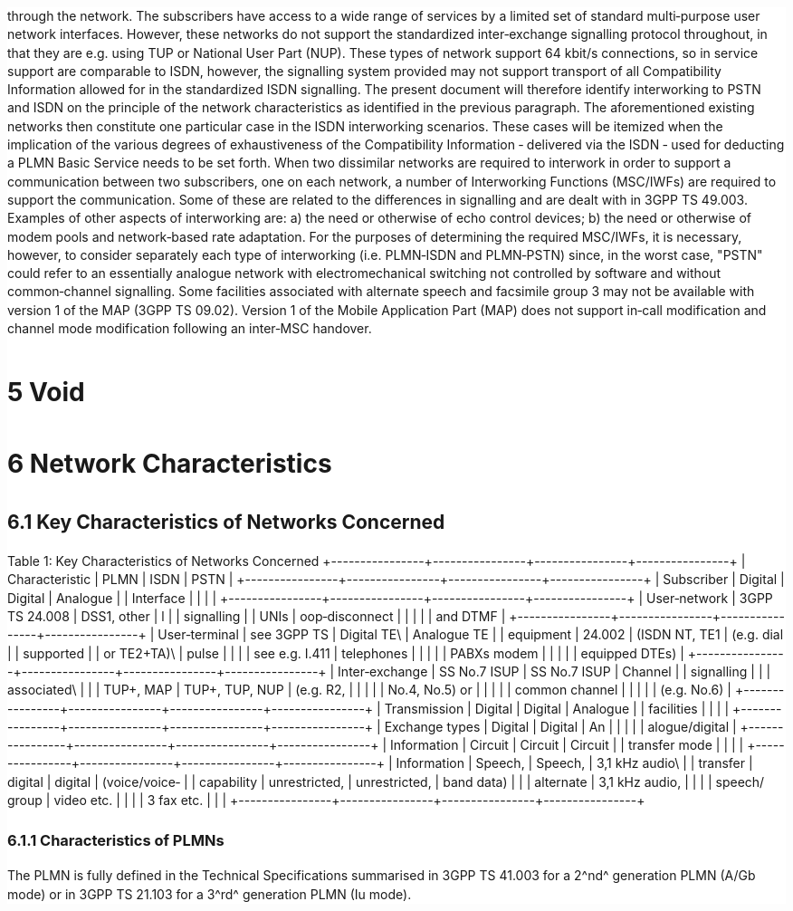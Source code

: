 through the network. The subscribers have access to a wide range of services
by a limited set of standard multi‑purpose user network interfaces. However,
these networks do not support the standardized inter‑exchange signalling
protocol throughout, in that they are e.g. using TUP or National User Part
(NUP). These types of network support 64 kbit/s connections, so in service
support are comparable to ISDN, however, the signalling system provided may
not support transport of all Compatibility Information allowed for in the
standardized ISDN signalling. The present document will therefore identify
interworking to PSTN and ISDN on the principle of the network characteristics
as identified in the previous paragraph. The aforementioned existing networks
then constitute one particular case in the ISDN interworking scenarios. These
cases will be itemized when the implication of the various degrees of
exhaustiveness of the Compatibility Information ‑ delivered via the ISDN ‑
used for deducting a PLMN Basic Service needs to be set forth.
When two dissimilar networks are required to interwork in order to support a
communication between two subscribers, one on each network, a number of
Interworking Functions (MSC/IWFs) are required to support the communication.
Some of these are related to the differences in signalling and are dealt with
in 3GPP TS 49.003.
Examples of other aspects of interworking are:
a) the need or otherwise of echo control devices;
b) the need or otherwise of modem pools and network‑based rate adaptation.
For the purposes of determining the required MSC/IWFs, it is necessary,
however, to consider separately each type of interworking (i.e. PLMN‑ISDN and
PLMN‑PSTN) since, in the worst case, \"PSTN\" could refer to an essentially
analogue network with electromechanical switching not controlled by software
and without common‑channel signalling.
Some facilities associated with alternate speech and facsimile group 3 may not
be available with version 1 of the MAP (3GPP TS 09.02). Version 1 of the
Mobile Application Part (MAP) does not support in‑call modification and
channel mode modification following an inter‑MSC handover.
# 5 Void
# 6 Network Characteristics
## 6.1 Key Characteristics of Networks Concerned
Table 1: Key Characteristics of Networks Concerned
+----------------+----------------+----------------+----------------+ | Characteristic | PLMN | ISDN | PSTN | +----------------+----------------+----------------+----------------+ | Subscriber | Digital | Digital | Analogue | | Interface | | | | +----------------+----------------+----------------+----------------+ | User‑network | 3GPP TS 24.008 | DSS1, other | l | | signalling | | UNIs | oop‑disconnect | | | | | and DTMF | +----------------+----------------+----------------+----------------+ | User‑terminal | see 3GPP TS | Digital TE\ | Analogue TE | | equipment | 24.002 | (ISDN NT, TE1 | (e.g. dial | | supported | | or TE2+TA)\ | pulse | | | | see e.g. I.411 | telephones | | | | | PABXs modem | | | | | equipped DTEs) | +----------------+----------------+----------------+----------------+ | Inter‑exchange | SS No.7 ISUP | SS No.7 ISUP | Channel | | signalling | | | associated\ | | | TUP+, MAP | TUP+, TUP, NUP | (e.g. R2, | | | | | No.4, No.5) or | | | | | common channel | | | | | (e.g. No.6) | +----------------+----------------+----------------+----------------+ | Transmission | Digital | Digital | Analogue | | facilities | | | | +----------------+----------------+----------------+----------------+ | Exchange types | Digital | Digital | An | | | | | alogue/digital | +----------------+----------------+----------------+----------------+ | Information | Circuit | Circuit | Circuit | | transfer mode | | | | +----------------+----------------+----------------+----------------+ | Information | Speech, | Speech, | 3,1 kHz audio\ | | transfer | digital | digital | (voice/voice‑ | | capability | unrestricted, | unrestricted, | band data) | | | alternate | 3,1 kHz audio, | | | | speech/ group | video etc. | | | | 3 fax etc. | | | +----------------+----------------+----------------+----------------+
### 6.1.1 Characteristics of PLMNs
The PLMN is fully defined in the Technical Specifications summarised in 3GPP
TS 41.003 for a 2^nd^ generation PLMN (A/Gb mode) or in 3GPP TS 21.103 for a
3^rd^ generation PLMN (Iu mode).